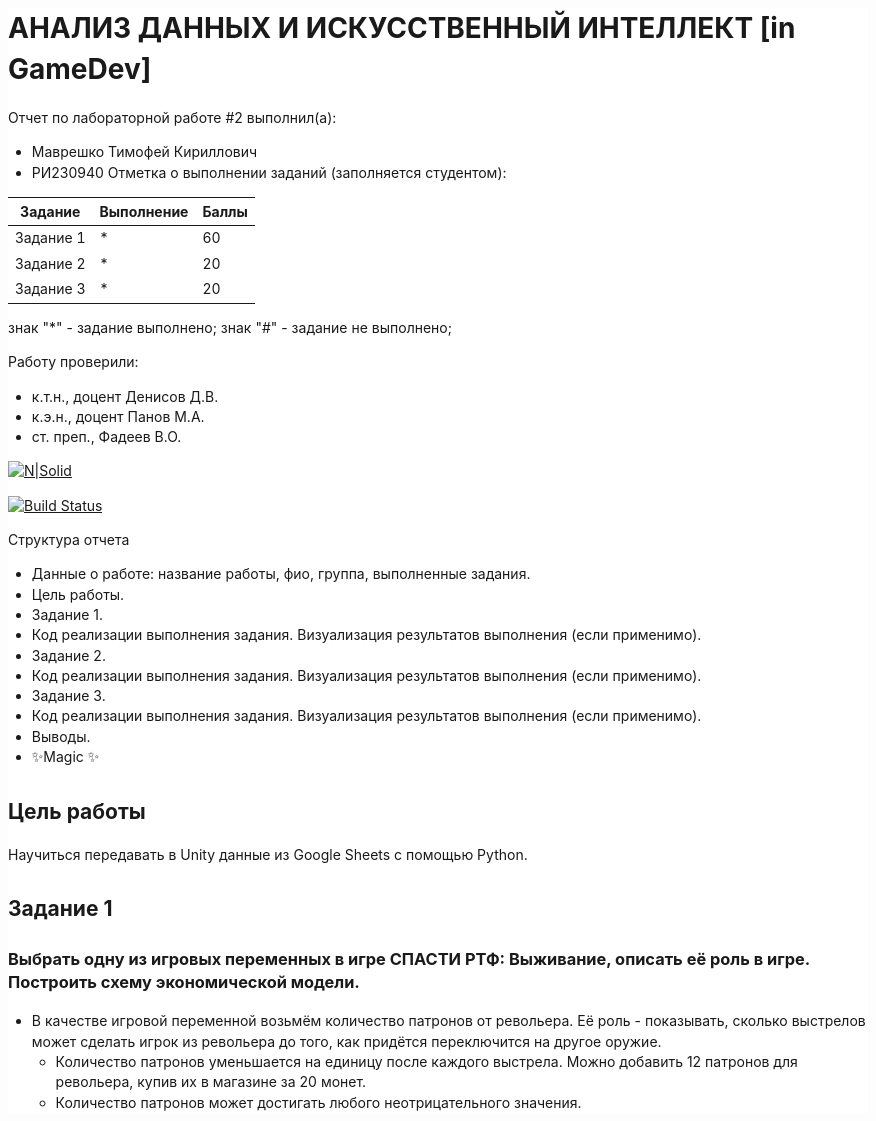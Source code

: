 # АНАЛИЗ ДАННЫХ И ИСКУССТВЕННЫЙ ИНТЕЛЛЕКТ [in GameDev]
Отчет по лабораторной работе #2 выполнил(а):
- Маврешко Тимофей Кириллович
- РИ230940
Отметка о выполнении заданий (заполняется студентом):

| Задание | Выполнение | Баллы |
| ------ | ------ | ------ |
| Задание 1 | * | 60 |
| Задание 2 | * | 20 |
| Задание 3 | * | 20 |

знак "*" - задание выполнено; знак "#" - задание не выполнено;

Работу проверили:
- к.т.н., доцент Денисов Д.В.
- к.э.н., доцент Панов М.А.
- ст. преп., Фадеев В.О.

[![N|Solid](https://cldup.com/dTxpPi9lDf.thumb.png)](https://nodesource.com/products/nsolid)

[![Build Status](https://travis-ci.org/joemccann/dillinger.svg?branch=master)](https://travis-ci.org/joemccann/dillinger)

Структура отчета

- Данные о работе: название работы, фио, группа, выполненные задания.
- Цель работы.
- Задание 1.
- Код реализации выполнения задания. Визуализация результатов выполнения (если применимо).
- Задание 2.
- Код реализации выполнения задания. Визуализация результатов выполнения (если применимо).
- Задание 3.
- Код реализации выполнения задания. Визуализация результатов выполнения (если применимо).
- Выводы.
- ✨Magic ✨

## Цель работы
Научиться передавать в Unity данные из Google Sheets с помощью Python.

## Задание 1
### Выбрать одну из игровых переменных в игре СПАСТИ РТФ: Выживание, описать её роль в игре. Построить схему экономической модели.
- В качестве игровой переменной возьмём количество патронов от револьера. Её роль - показывать, сколько выстрелов может сделать игрок из револьера до того, как придётся переключится на другое оружие.
	- Количество патронов уменьшается на единицу после каждого выстрела. Можно добавить 12 патронов для револьера, купив их в магазине за 20 монет.
	- Количество патронов может достигать любого неотрицательного значения.
